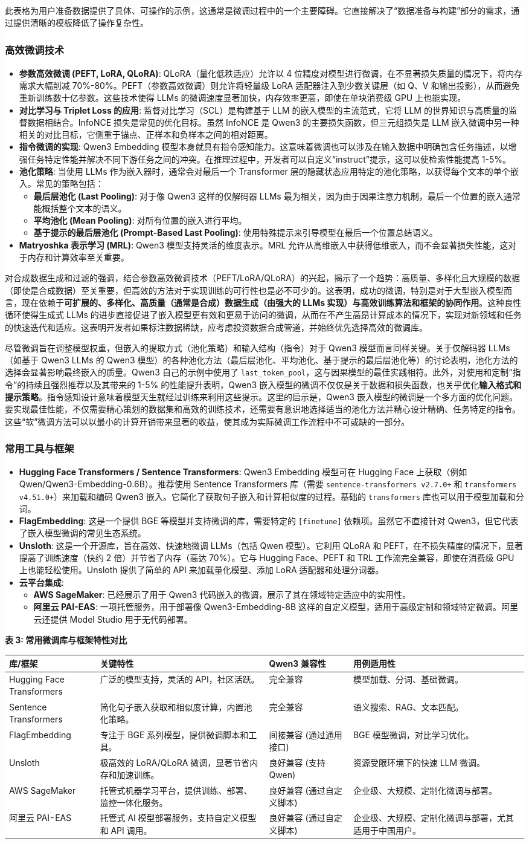 此表格为用户准备数据提供了具体、可操作的示例，这通常是微调过程中的一个主要障碍。它直接解决了“数据准备与构建”部分的需求，通过提供清晰的模板降低了操作复杂性。

### 高效微调技术

- **参数高效微调 (PEFT, LoRA, QLoRA)**: QLoRA（量化低秩适应）允许以 4 位精度对模型进行微调，在不显著损失质量的情况下，将内存需求大幅削减 70%-80%。PEFT（参数高效微调）则允许将轻量级 LoRA 适配器注入到少数关键层（如 Q、V 和输出投影），从而避免重新训练数十亿参数。这些技术使得 LLMs 的微调速度显著加快，内存效率更高，即使在单块消费级 GPU 上也能实现。
- **对比学习与 Triplet Loss 的应用**: 监督对比学习（SCL）是构建基于 LLM 的嵌入模型的主流范式，它将 LLM 的世界知识与高质量的监督数据相结合。InfoNCE 损失是常见的优化目标。虽然 InfoNCE 是 Qwen3 的主要损失函数，但三元组损失是 LLM 嵌入微调中另一种相关的对比目标，它侧重于锚点、正样本和负样本之间的相对距离。
- **指令微调的实现**: Qwen3 Embedding 模型本身就具有指令感知能力。这意味着微调也可以涉及在输入数据中明确包含任务描述，以增强任务特定性能并解决不同下游任务之间的冲突。在推理过程中，开发者可以自定义“instruct”提示，这可以使检索性能提高 1-5%。
- **池化策略**: 当使用 LLMs 作为嵌入器时，通常会对最后一个 Transformer 层的隐藏状态应用特定的池化策略，以获得每个文本的单个嵌入。常见的策略包括：
  - **最后层池化 (Last Pooling)**: 对于像 Qwen3 这样的仅解码器 LLMs 最为相关，因为由于因果注意力机制，最后一个位置的嵌入通常能概括整个文本的语义。
  - **平均池化 (Mean Pooling)**: 对所有位置的嵌入进行平均。
  - **基于提示的最后层池化 (Prompt-Based Last Pooling)**: 使用特殊提示来引导模型在最后一个位置总结语义。
- **Matryoshka 表示学习 (MRL)**: Qwen3 模型支持灵活的维度表示。MRL 允许从高维嵌入中获得低维嵌入，而不会显著损失性能，这对于内存和计算效率至关重要。

对合成数据生成和过滤的强调，结合参数高效微调技术（PEFT/LoRA/QLoRA）的兴起，揭示了一个趋势：高质量、多样化且大规模的数据（即使是合成数据）至关重要，但高效的方法对于实现训练的可行性也是必不可少的。这表明，成功的微调，特别是对于大型嵌入模型而言，现在依赖于**可扩展的、多样化、高质量（通常是合成）数据生成（由强大的 LLMs 实现）与高效训练算法和框架的协同作用**。这种良性循环使得生成式 LLMs 的进步直接促进了嵌入模型更有效和更易于访问的微调，从而在不产生高昂计算成本的情况下，实现对新领域和任务的快速迭代和适应。这表明开发者如果标注数据稀缺，应考虑投资数据合成管道，并始终优先选择高效的微调库。

尽管微调旨在调整模型权重，但嵌入的提取方式（池化策略）和输入结构（指令）对于 Qwen3 模型而言同样关键。关于仅解码器 LLMs（如基于 Qwen3 LLMs 的 Qwen3 模型）的各种池化方法（最后层池化、平均池化、基于提示的最后层池化等）的讨论表明，池化方法的选择会显著影响最终嵌入的质量。Qwen3 自己的示例中使用了 `last_token_pool`，这与因果模型的最佳实践相符。此外，对使用和定制“指令”的持续且强烈推荐以及其带来的 1-5% 的性能提升表明，Qwen3 嵌入模型的微调不仅仅是关于数据和损失函数，也关乎优化**输入格式和提示策略**。指令感知设计意味着模型天生就经过训练来利用这些提示。这里的启示是，Qwen3 嵌入模型的微调是一个多方面的优化问题。要实现最佳性能，不仅需要精心策划的数据集和高效的训练技术，还需要有意识地选择适当的池化方法并精心设计精确、任务特定的指令。这些“软”微调方法可以以最小的计算开销带来显著的收益，使其成为实际微调工作流程中不可或缺的一部分。

### 常用工具与框架

- **Hugging Face Transformers / Sentence Transformers**: Qwen3 Embedding 模型可在 Hugging Face 上获取（例如 Qwen/Qwen3-Embedding-0.6B）。推荐使用 Sentence Transformers 库（需要 `sentence-transformers v2.7.0+` 和 `transformers v4.51.0+`）来加载和编码 Qwen3 嵌入。它简化了获取句子嵌入和计算相似度的过程。基础的 `transformers` 库也可以用于模型加载和分词。
- **FlagEmbedding**: 这是一个提供 BGE 等模型并支持微调的库，需要特定的 `[finetune]` 依赖项。虽然它不直接针对 Qwen3，但它代表了嵌入模型微调的常见生态系统。
- **Unsloth**: 这是一个开源库，旨在高效、快速地微调 LLMs（包括 Qwen 模型）。它利用 QLoRA 和 PEFT，在不损失精度的情况下，显著提高了训练速度（快约 2 倍）并节省了内存（高达 70%）。它与 Hugging Face、PEFT 和 TRL 工作流完全兼容，即使在消费级 GPU 上也能轻松使用。Unsloth 提供了简单的 API 来加载量化模型、添加 LoRA 适配器和处理分词器。
- **云平台集成**:
  - **AWS SageMaker**: 已经展示了用于 Qwen3 代码嵌入的微调，展示了其在领域特定适应中的实用性。
  - **阿里云 PAI-EAS**: 一项托管服务，用于部署像 Qwen3-Embedding-8B 这样的自定义模型，适用于高级定制和领域特定微调。阿里云还提供 Model Studio 用于无代码部署。

**表 3: 常用微调库与框架特性对比**

| 库/框架                   | 关键特性                                             | Qwen3 兼容性              | 用例适用性                                             |
| :------------------------ | :--------------------------------------------------- | :------------------------ | :----------------------------------------------------- |
| Hugging Face Transformers | 广泛的模型支持，灵活的 API，社区活跃。               | 完全兼容                  | 模型加载、分词、基础微调。                             |
| Sentence Transformers     | 简化句子嵌入获取和相似度计算，内置池化策略。         | 完全兼容                  | 语义搜索、RAG、文本匹配。                              |
| FlagEmbedding             | 专注于 BGE 系列模型，提供微调脚本和工具。            | 间接兼容 (通过通用接口)   | BGE 模型微调，对比学习优化。                           |
| Unsloth                   | 极高效的 LoRA/QLoRA 微调，显著节省内存和加速训练。   | 良好兼容 (支持 Qwen)      | 资源受限环境下的快速 LLM 微调。                        |
| AWS SageMaker             | 托管式机器学习平台，提供训练、部署、监控一体化服务。 | 良好兼容 (通过自定义脚本) | 企业级、大规模、定制化微调与部署。                     |
| 阿里云 PAI-EAS            | 托管式 AI 模型部署服务，支持自定义模型和 API 调用。  | 良好兼容 (通过自定义脚本) | 企业级、大规模、定制化微调与部署，尤其适用于中国用户。 |
